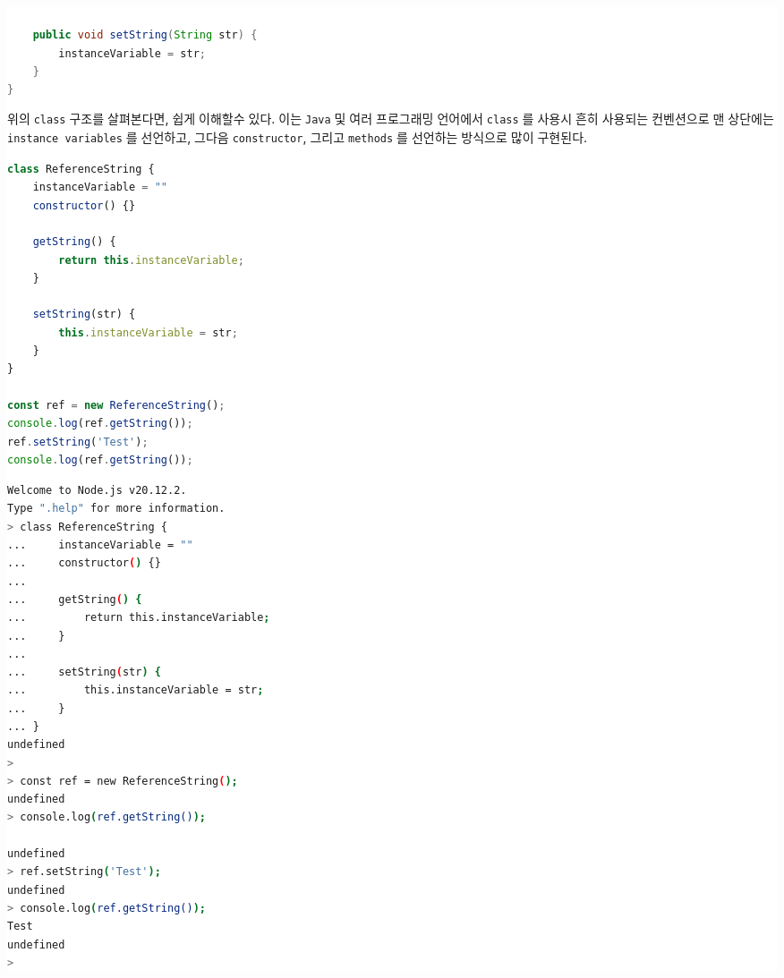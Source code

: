 ```java

    public void setString(String str) {
        instanceVariable = str;
    }
}
```

위의 `class` 구조를 살펴본다면, 쉽게 이해할수 있다.
이는 `Java` 및 여러 프로그래밍 언어에서 `class` 를 사용시 흔히 사용되는 컨벤션으로
맨 상단에는 `instance variables` 를 선언하고, 그다음 `constructor`, 그리고 `methods` 를 선언하는
방식으로 많이 구현된다.

```js
class ReferenceString {
    instanceVariable = ""
    constructor() {}

    getString() {
        return this.instanceVariable;
    }

    setString(str) {
        this.instanceVariable = str;
    }
}

const ref = new ReferenceString();
console.log(ref.getString());
ref.setString('Test');
console.log(ref.getString());
```

```sh
Welcome to Node.js v20.12.2.
Type ".help" for more information.
> class ReferenceString {
...     instanceVariable = ""
...     constructor() {}
... 
...     getString() {
...         return this.instanceVariable;
...     }
... 
...     setString(str) {
...         this.instanceVariable = str;
...     }
... }
undefined
> 
> const ref = new ReferenceString();
undefined
> console.log(ref.getString());

undefined
> ref.setString('Test');
undefined
> console.log(ref.getString());
Test
undefined
> 
```
